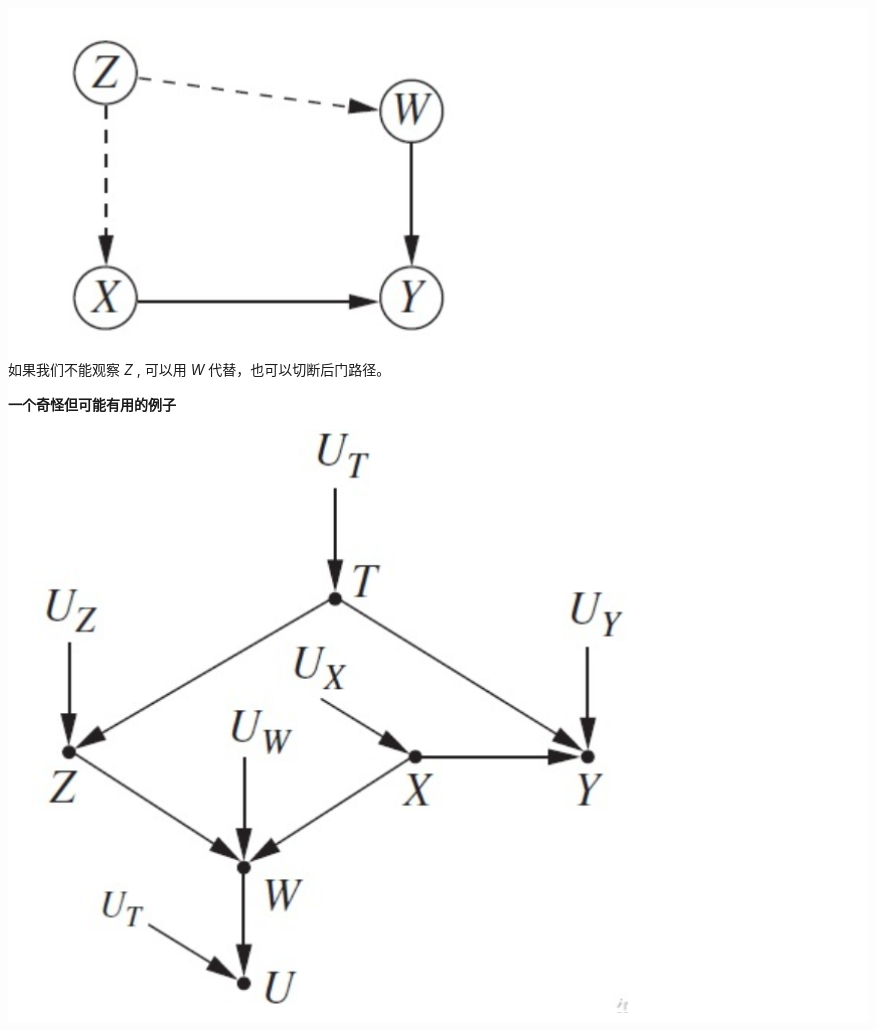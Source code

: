 ![1.7.png](https://github.com/H-shw/Transformer_etc./blob/master/notes/casual%20inference/pics/1.7.png?raw=true)

如果我们不能观察 $Z$ , 可以用 $W$ 代替，也可以切断后门路径。

**一个奇怪但可能有用的例子**

![1.8.png](https://github.com/H-shw/Transformer_etc./blob/master/notes/casual%20inference/pics/1.8.png?raw=true)

